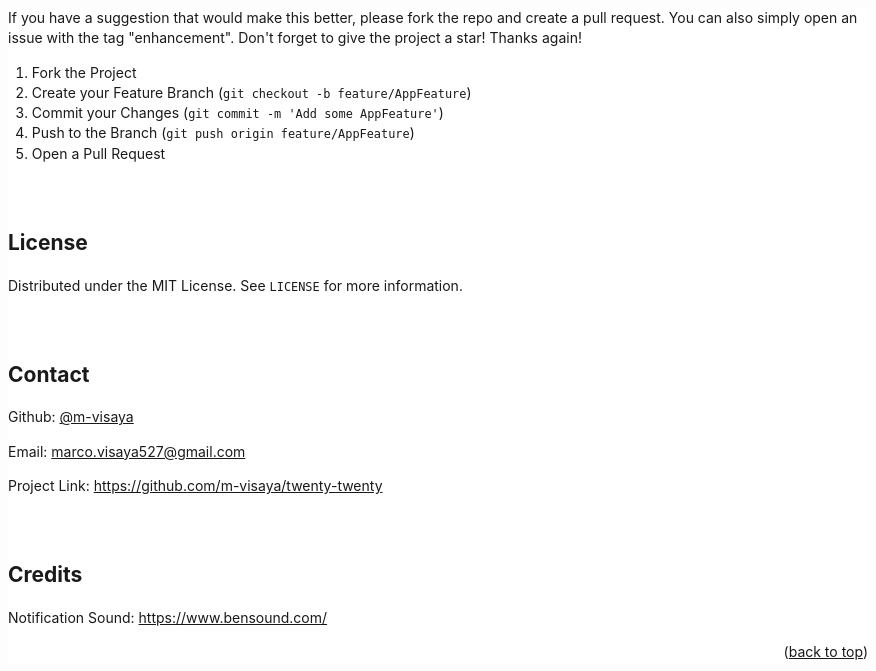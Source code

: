 If you have a suggestion that would make this better, please fork the repo and create a pull request. You can also simply open an issue with the tag "enhancement".
Don't forget to give the project a star! Thanks again!

1. Fork the Project
2. Create your Feature Branch (`git checkout -b feature/AppFeature`)
3. Commit your Changes (`git commit -m 'Add some AppFeature'`)
4. Push to the Branch (`git push origin feature/AppFeature`)
5. Open a Pull Request

<br>



## License

Distributed under the MIT License. See `LICENSE` for more information.

<br>



## Contact

Github: [@m-visaya](https://github.com/m-visaya)

Email: marco.visaya527@gmail.com

Project Link: https://github.com/m-visaya/twenty-twenty

<br>

## Credits

Notification Sound: https://www.bensound.com/

<p align="right">(<a href="#top">back to top</a>)</p>
